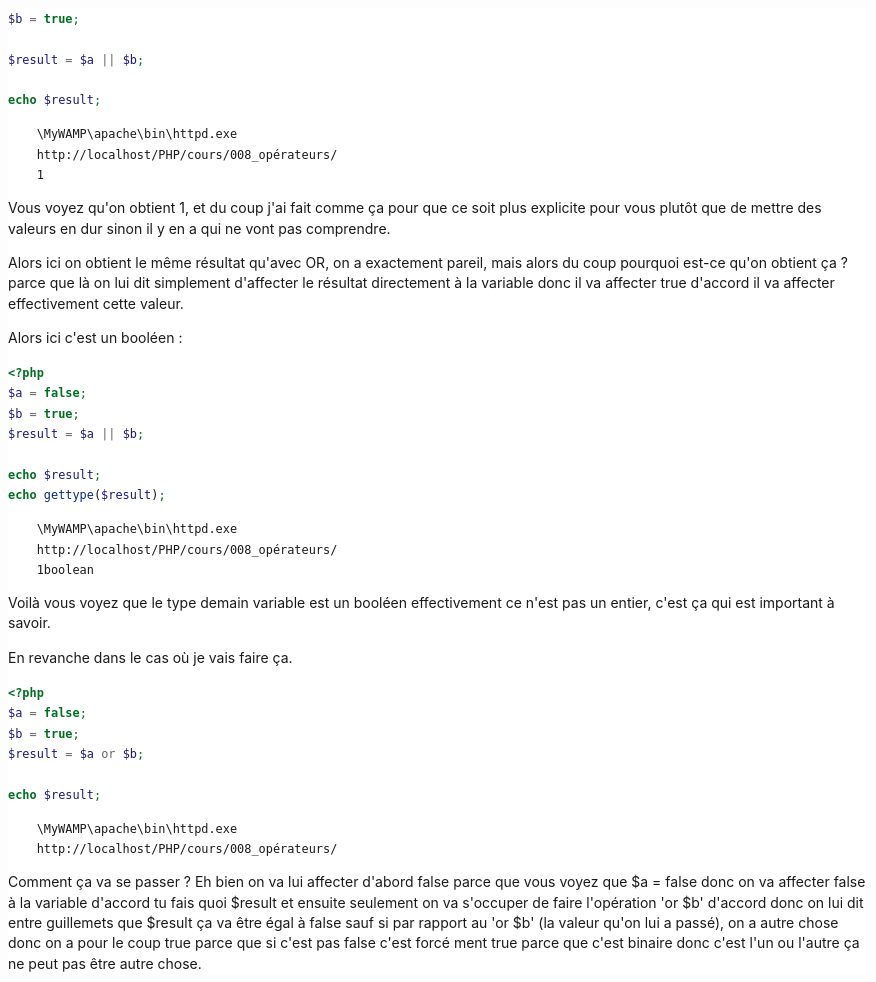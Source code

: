 ```php
$b = true;

$result = $a || $b;

echo $result;
```
```txt
	\MyWAMP\apache\bin\httpd.exe
	http://localhost/PHP/cours/008_opérateurs/
	1
```
Vous voyez qu'on obtient 1, et du coup j'ai fait comme ça pour que ce soit plus explicite pour vous plutôt que de mettre des valeurs en dur sinon il y en a qui ne vont pas comprendre. 

Alors ici on obtient le même résultat qu'avec OR, on a exactement pareil, mais alors du coup pourquoi est-ce qu'on obtient ça ? parce que là on lui dit simplement d'affecter le résultat directement à la variable donc il va affecter true d'accord il va affecter effectivement cette valeur. 

Alors ici c'est un booléen :
```php
<?php
$a = false;
$b = true;
$result = $a || $b;

echo $result;
echo gettype($result);
```
```txt
	\MyWAMP\apache\bin\httpd.exe
	http://localhost/PHP/cours/008_opérateurs/
	1boolean
```
Voilà vous voyez que le type demain variable est un booléen effectivement ce n'est pas un entier, c'est ça qui est important à savoir. 

En revanche dans le cas où je vais faire ça.
```php
<?php
$a = false;
$b = true;
$result = $a or $b;

echo $result;
```
```txt
	\MyWAMP\apache\bin\httpd.exe
	http://localhost/PHP/cours/008_opérateurs/
```
Comment ça va se passer ? Eh bien on va lui affecter d'abord false parce que vous voyez que $a =  false donc on va affecter false à la variable d'accord tu fais quoi $result et ensuite seulement on va s'occuper de faire l'opération 'or $b' d'accord donc on lui dit entre guillemets que $result ça va être égal à false sauf si par rapport au 'or $b' (la valeur qu'on lui a passé), on a autre chose donc on a pour le coup true parce que si c'est pas false c'est forcé ment true parce que c'est binaire donc c'est l'un ou l'autre ça ne peut pas être autre chose. 
